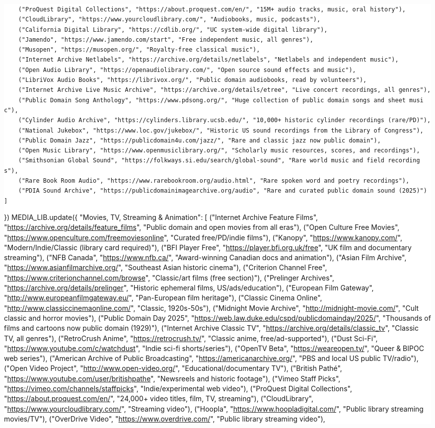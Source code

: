         ("ProQuest Digital Collections", "https://about.proquest.com/en/", "15M+ audio tracks, music, oral history"),
        ("CloudLibrary", "https://www.yourcloudlibrary.com/", "Audiobooks, music, podcasts"),
        ("California Digital Library", "https://cdlib.org/", "UC system-wide digital library"),
        ("Jamendo", "https://www.jamendo.com/start", "Free independent music, all genres"),
        ("Musopen", "https://musopen.org/", "Royalty-free classical music"),
        ("Internet Archive Netlabels", "https://archive.org/details/netlabels", "Netlabels and independent music"),
        ("Open Audio Library", "https://openaudiolibrary.com/", "Open source sound effects and music"),
        ("LibriVox Audio Books", "https://librivox.org/", "Public domain audiobooks, read by volunteers"),
        ("Internet Archive Live Music Archive", "https://archive.org/details/etree", "Live concert recordings, all genres"),
        ("Public Domain Song Anthology", "https://www.pdsong.org/", "Huge collection of public domain songs and sheet music"),
        ("Cylinder Audio Archive", "https://cylinders.library.ucsb.edu/", "10,000+ historic cylinder recordings (rare/PD)"),
        ("National Jukebox", "https://www.loc.gov/jukebox/", "Historic US sound recordings from the Library of Congress"),
        ("Public Domain Jazz", "https://publicdomain4u.com/jazz/", "Rare and classic jazz now public domain"),
        ("Open Music Library", "https://www.openmusiclibrary.org/", "Scholarly music resources, scores, and recordings"),
        ("Smithsonian Global Sound", "https://folkways.si.edu/search/global-sound", "Rare world music and field recordings"),
        ("Rare Book Room Audio", "https://www.rarebookroom.org/audio.html", "Rare spoken word and poetry recordings"),
        ("PDIA Sound Archive", "https://publicdomainimagearchive.org/audio", "Rare and curated public domain sound (2025)")
    ]
})
MEDIA_LIB.update({
    "Movies, TV, Streaming & Animation": [
        ("Internet Archive Feature Films", "https://archive.org/details/feature_films", "Public domain and open movies from all eras"),
        ("Open Culture Free Movies", "https://www.openculture.com/freemoviesonline", "Curated free/PD/indie films"),
        ("Kanopy", "https://www.kanopy.com/", "Modern/Indie/Classic (library card required)"),
        ("BFI Player Free", "https://player.bfi.org.uk/free", "UK film and documentary streaming"),
        ("NFB Canada", "https://www.nfb.ca/", "Award-winning Canadian docs and animation"),
        ("Asian Film Archive", "https://www.asianfilmarchive.org/", "Southeast Asian historic cinema"),
        ("Criterion Channel Free", "https://www.criterionchannel.com/browse", "Classic/art films (free section)"),
        ("Prelinger Archives", "https://archive.org/details/prelinger", "Historic ephemeral films, US/ads/education"),
        ("European Film Gateway", "http://www.europeanfilmgateway.eu/", "Pan-European film heritage"),
        ("Classic Cinema Online", "http://www.classiccinemaonline.com/", "Classic, 1920s-50s"),
        ("Midnight Movie Archive", "http://midnight-movie.com/", "Cult classic and horror movies"),
        ("Public Domain Day 2025", "https://web.law.duke.edu/cspd/publicdomainday/2025/", "Thousands of films and cartoons now public domain (1929)"),
        ("Internet Archive Classic TV", "https://archive.org/details/classic_tv", "Classic TV, all genres"),
        ("RetroCrush Anime", "https://retrocrush.tv/", "Classic anime, free/ad-supported"),
        ("Dust Sci-Fi", "https://www.youtube.com/c/watchdust", "Indie sci-fi shorts/series"),
        ("OpenTV Beta", "https://weareopen.tv/", "Queer & BIPOC web series"),
        ("American Archive of Public Broadcasting", "https://americanarchive.org/", "PBS and local US public TV/radio"),
        ("Open Video Project", "http://www.open-video.org/", "Educational/documentary TV"),
        ("British Pathé", "https://www.youtube.com/user/britishpathe", "Newsreels and historic footage"),
        ("Vimeo Staff Picks", "https://vimeo.com/channels/staffpicks", "Indie/experimental web video"),
        ("ProQuest Digital Collections", "https://about.proquest.com/en/", "24,000+ video titles, film, TV, streaming"),
        ("CloudLibrary", "https://www.yourcloudlibrary.com/", "Streaming video"),
        ("Hoopla", "https://www.hoopladigital.com/", "Public library streaming movies/TV"),
        ("OverDrive Video", "https://www.overdrive.com/", "Public library streaming video"),